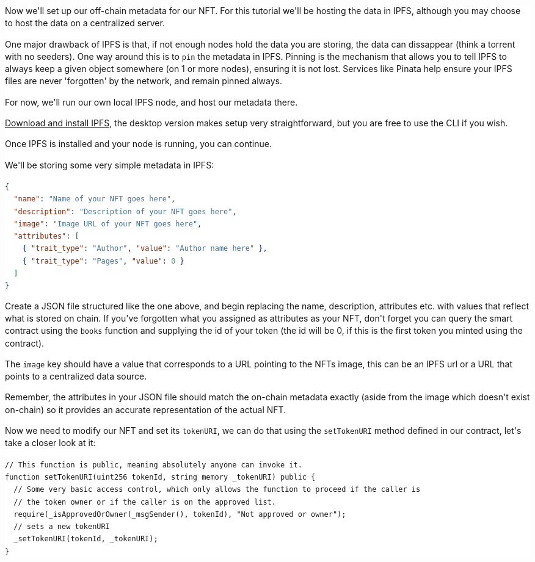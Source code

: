 Now we'll set up our off-chain metadata for our NFT. For this tutorial we'll be hosting the data in IPFS, although
you may choose to host the data on a centralized server.

One major drawback of IPFS is that, if not enough nodes hold the data you are storing, the data can dissappear
(think a torrent with no seeders). One way around this is to `pin` the metadata in IPFS. Pinning is the mechanism
that allows you to tell IPFS to always keep a given object somewhere (on 1 or more nodes), ensuring it is
not lost. Services like Pinata help ensure your IPFS files are never 'forgotten' by the network, and remain
pinned always.

For now, we'll run our own local IPFS node, and host our metadata there.

[Download and install IPFS](https://docs.ipfs.io/install/ipfs-desktop/), the desktop version makes setup very
straightforward, but you are free to use the CLI if you wish.

Once IPFS is installed and your node is running, you can continue.

We'll be storing some very simple metadata in IPFS:

```json
{
  "name": "Name of your NFT goes here",
  "description": "Description of your NFT goes here",
  "image": "Image URL of your NFT goes here",
  "attributes": [
    { "trait_type": "Author", "value": "Author name here" },
    { "trait_type": "Pages", "value": 0 }
  ]
}
```

Create a JSON file structured like the one above, and begin replacing the name, description,
attributes etc. with values that reflect what is stored on chain. If you've forgotten what
you assigned as attributes as your NFT, don't forget you can query the smart contract using the `books` function
and supplying the id of your token (the id will be 0, if this is the first token you minted using the contract).

The `image` key should have a value that corresponds to a URL pointing to the NFTs image, this can be an IPFS url or
a URL that points to a centralized data source.

Remember, the attributes in your JSON file should match the on-chain metadata exactly (aside from the image which doesn't exist
on-chain) so it provides an accurate representation of the actual NFT.

Now we need to modify our NFT and set its `tokenURI`, we can do that using the `setTokenURI` method defined in our contract, let's
take a closer look at it:

```solidity
// This function is public, meaning absolutely anyone can invoke it.
function setTokenURI(uint256 tokenId, string memory _tokenURI) public {
  // Some very basic access control, which only allows the function to proceed if the caller is
  // the token owner or if the caller is on the approved list.
  require(_isApprovedOrOwner(_msgSender(), tokenId), "Not approved or owner");
  // sets a new tokenURI
  _setTokenURI(tokenId, _tokenURI);
}

```
